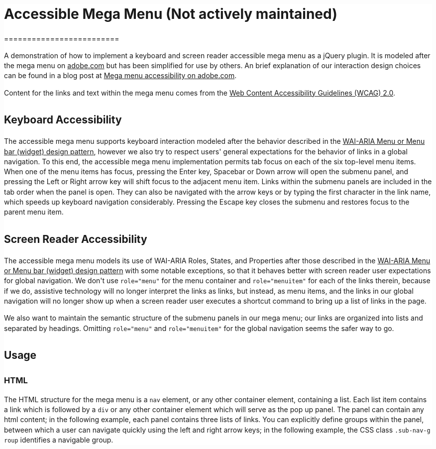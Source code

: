 # Accessible Mega Menu (Not actively maintained)
=========================

A demonstration of how to implement a keyboard and screen reader accessible mega menu as a jQuery plugin. It is modeled after the mega menu on [adobe.com](http://adobe.com/) but has been simplified for use by others. An brief explanation of our interaction design choices can be found in a blog post at [Mega menu accessibility on adobe.com](http://blogs.adobe.com/accessibility/2013/05/adobe-com.html).

Content for the links and text within the mega menu comes from the [Web Content Accessibility Guidelines (WCAG) 2.0](http://www.w3.org/TR/WCAG/).

## Keyboard Accessibility

The accessible mega menu supports keyboard interaction modeled after the behavior described in the [WAI-ARIA Menu or Menu bar (widget) design pattern](http://www.w3.org/TR/wai-aria-practices/#menu), however we also try to respect users' general expectations for the behavior of links in a global navigation. To this end, the accessible mega menu implementation permits tab focus on each of the six top-level menu items. When one of the menu items has focus, pressing the Enter key, Spacebar or Down arrow will open the submenu panel, and pressing the Left or Right arrow key will shift focus to the adjacent menu item. Links within the submenu panels are included in the tab order when the panel is open. They can also be navigated with the arrow keys or by typing the first character in the link name, which speeds up keyboard navigation considerably. Pressing the Escape key closes the submenu and restores focus to the parent menu item.

## Screen Reader Accessibility

The accessible mega menu models its use of WAI-ARIA Roles, States, and Properties after those described in the [WAI-ARIA Menu or Menu bar (widget) design pattern](http://www.w3.org/TR/wai-aria-practices/#menu) with some notable exceptions, so that it behaves better with screen reader user expectations for global navigation. We don't use `role="menu"` for the menu container and `role="menuitem"` for each of the links therein, because if we do, assistive technology will no longer interpret the links as links, but instead, as menu items, and the links in our global navigation will no longer show up when a screen reader user executes a shortcut command to bring up a list of links in the page.

We also want to maintain the semantic structure of the submenu panels in our mega menu; our links are organized into lists and separated by headings. Omitting `role="menu"` and `role="menuitem"` for the global navigation seems the safer way to go.

## Usage

### HTML

The HTML structure for the mega menu is a `nav` element, or any other container element, containing a list. Each list item contains a link which is followed by a `div` or any other container element which will serve as the pop up panel.
The panel can contain any html content; in the following example, each panel contains three lists of links. You can explicitly define groups within the panel, between which a user can navigate quickly using the left and right arrow keys; in the following example, the CSS class `.sub-nav-group` identifies a navigable group.
